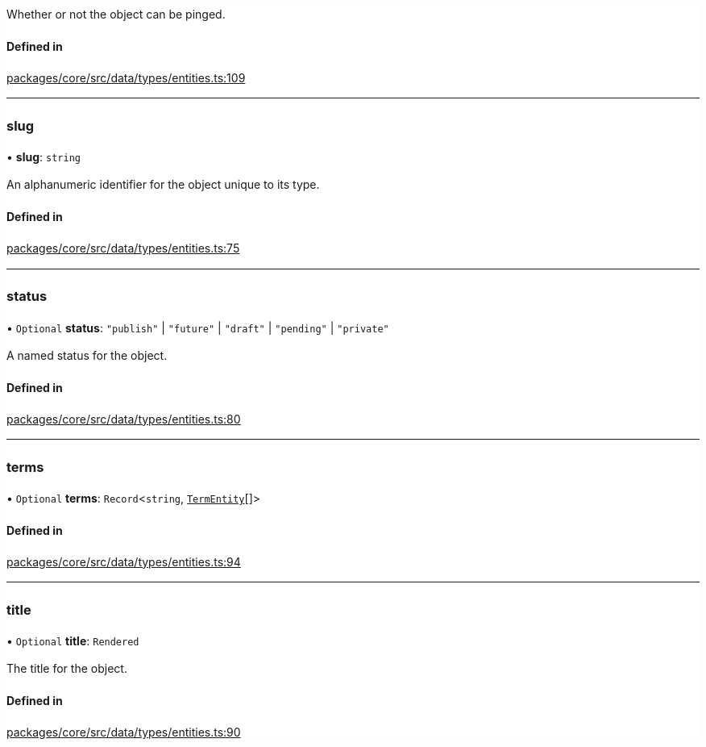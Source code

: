 Whether or not the object can be pinged.

#### Defined in

[packages/core/src/data/types/entities.ts:109](https://github.com/10up/headless/blob/32c3bf4/packages/core/src/data/types/entities.ts#L109)

___

### slug

• **slug**: `string`

An alphanumeric identifier for the object unique to its type.

#### Defined in

[packages/core/src/data/types/entities.ts:75](https://github.com/10up/headless/blob/32c3bf4/packages/core/src/data/types/entities.ts#L75)

___

### status

• `Optional` **status**: ``"publish"`` \| ``"future"`` \| ``"draft"`` \| ``"pending"`` \| ``"private"``

A named status for the object.

#### Defined in

[packages/core/src/data/types/entities.ts:80](https://github.com/10up/headless/blob/32c3bf4/packages/core/src/data/types/entities.ts#L80)

___

### terms

• `Optional` **terms**: `Record`<`string`, [`TermEntity`](10up_headless_core.TermEntity.md)[]\>

#### Defined in

[packages/core/src/data/types/entities.ts:94](https://github.com/10up/headless/blob/32c3bf4/packages/core/src/data/types/entities.ts#L94)

___

### title

• `Optional` **title**: `Rendered`

The title for the object.

#### Defined in

[packages/core/src/data/types/entities.ts:90](https://github.com/10up/headless/blob/32c3bf4/packages/core/src/data/types/entities.ts#L90)
